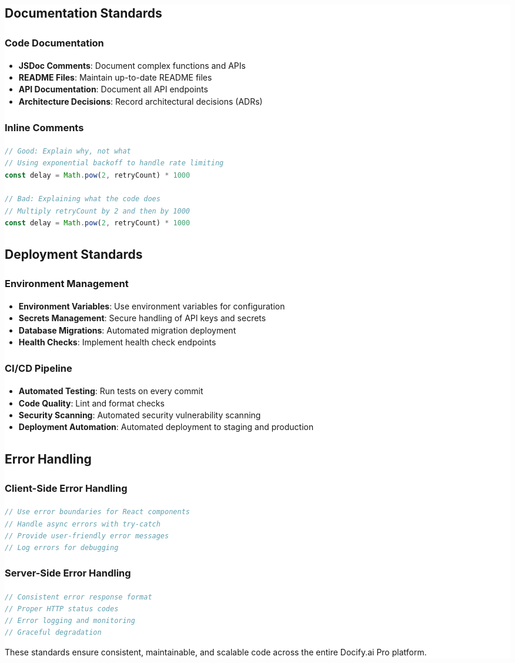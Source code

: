 ## Documentation Standards

### Code Documentation
- **JSDoc Comments**: Document complex functions and APIs
- **README Files**: Maintain up-to-date README files
- **API Documentation**: Document all API endpoints
- **Architecture Decisions**: Record architectural decisions (ADRs)

### Inline Comments
```typescript
// Good: Explain why, not what
// Using exponential backoff to handle rate limiting
const delay = Math.pow(2, retryCount) * 1000

// Bad: Explaining what the code does
// Multiply retryCount by 2 and then by 1000
const delay = Math.pow(2, retryCount) * 1000
```

## Deployment Standards

### Environment Management
- **Environment Variables**: Use environment variables for configuration
- **Secrets Management**: Secure handling of API keys and secrets
- **Database Migrations**: Automated migration deployment
- **Health Checks**: Implement health check endpoints

### CI/CD Pipeline
- **Automated Testing**: Run tests on every commit
- **Code Quality**: Lint and format checks
- **Security Scanning**: Automated security vulnerability scanning
- **Deployment Automation**: Automated deployment to staging and production

## Error Handling

### Client-Side Error Handling
```typescript
// Use error boundaries for React components
// Handle async errors with try-catch
// Provide user-friendly error messages
// Log errors for debugging
```

### Server-Side Error Handling
```typescript
// Consistent error response format
// Proper HTTP status codes
// Error logging and monitoring
// Graceful degradation
```

These standards ensure consistent, maintainable, and scalable code across the entire Docify.ai Pro platform.